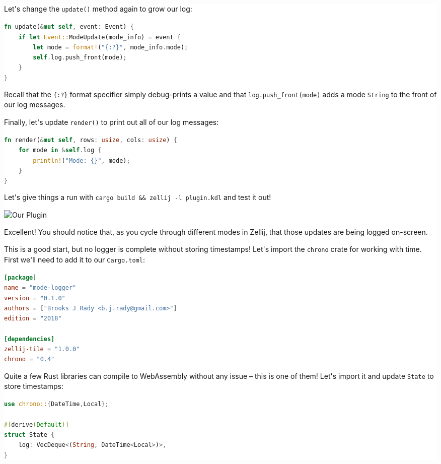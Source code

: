 Let's change the `update()` method again to grow our log:

```rs
fn update(&mut self, event: Event) {
    if let Event::ModeUpdate(mode_info) = event {
        let mode = format!("{:?}", mode_info.mode);
        self.log.push_front(mode);
    }
}
```

Recall that the `{:?}` format specifier simply debug-prints a value and that `log.push_front(mode)` adds a mode `String` to the front of our log messages.

Finally, let's update `render()` to print out all of our log messages:

```rs
fn render(&mut self, rows: usize, cols: usize) {
    for mode in &self.log {
        println!("Mode: {}", mode);
    }
}
```

Let's give things a run with `cargo build && zellij -l plugin.kdl` and test it out!

![Our Plugin](img/rust-plugin-2.png)

Excellent! You should notice that, as you cycle through different modes in Zellij, that those updates are being logged on-screen.

This is a good start, but no logger is complete without storing timestamps! Let's import the `chrono` crate for working with time. First we'll need to add it to our `Cargo.toml`:

```toml
[package]
name = "mode-logger"
version = "0.1.0"
authors = ["Brooks J Rady <b.j.rady@gmail.com>"]
edition = "2018"

[dependencies]
zellij-tile = "1.0.0"
chrono = "0.4"
```

Quite a few Rust libraries can compile to WebAssembly without any issue – this is one of them! Let's import it and update `State` to store timestamps:

```rs
use chrono::{DateTime,Local};

#[derive(Default)]
struct State {
    log: VecDeque<(String, DateTime<Local>)>,
}
```


[zellij-tile]: https://docs.rs/zellij-tile/
[example]: https://github.com/zellij-org/rust-plugin-example
[rustup]: https://rustup.rs/
[template]: https://github.com/zellij-org/rust-plugin-template
[generate]: https://github.com/cargo-generate/cargo-generate
[event]: https://docs.rs/zellij-tile/1.0.0/zellij_tile/data/enum.Event.html
[ftime]: https://docs.rs/chrono/0.4.19/chrono/format/strftime/index.html
[key]: https://docs.rs/zellij-tile/1.0.0/zellij_tile/data/enum.Key.html
[code]: https://github.com/zellij-org/rust-plugin-example/blob/main/src/main.rs
[colored]: https://crates.io/crates/colored